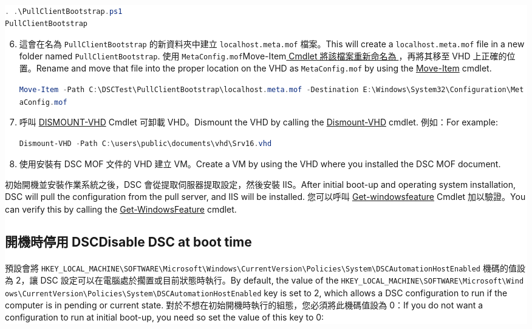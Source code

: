    ```powershell
   . .\PullClientBootstrap.ps1
   PullClientBootstrap
   ```

6. <span data-ttu-id="9e537-155">這會在名為 `PullClientBootstrap` 的新資料夾中建立 `localhost.meta.mof` 檔案。</span><span class="sxs-lookup"><span data-stu-id="9e537-155">This will create a `localhost.meta.mof` file in a new folder named `PullClientBootstrap`.</span></span>
   <span data-ttu-id="9e537-156">使用 `MetaConfig.mof`Move-Item[ Cmdlet 將該檔案重新命名為 ](/powershell/module/microsoft.powershell.management/move-item)，再將其移至 VHD 上正確的位置。</span><span class="sxs-lookup"><span data-stu-id="9e537-156">Rename and move that file into the proper location on the VHD as `MetaConfig.mof` by using the [Move-Item](/powershell/module/microsoft.powershell.management/move-item) cmdlet.</span></span>

   ```powershell
   Move-Item -Path C:\DSCTest\PullClientBootstrap\localhost.meta.mof -Destination E:\Windows\System32\Configuration\MetaConfig.mof
   ```

7. <span data-ttu-id="9e537-157">呼叫 [DISMOUNT-VHD](/powershell/module/hyper-v/dismount-vhd) Cmdlet 可卸載 VHD。</span><span class="sxs-lookup"><span data-stu-id="9e537-157">Dismount the VHD by calling the [Dismount-VHD](/powershell/module/hyper-v/dismount-vhd) cmdlet.</span></span> <span data-ttu-id="9e537-158">例如：</span><span class="sxs-lookup"><span data-stu-id="9e537-158">For example:</span></span>

   ```powershell
   Dismount-VHD -Path C:\users\public\documents\vhd\Srv16.vhd
   ```

8. <span data-ttu-id="9e537-159">使用安裝有 DSC MOF 文件的 VHD 建立 VM。</span><span class="sxs-lookup"><span data-stu-id="9e537-159">Create a VM by using the VHD where you installed the DSC MOF document.</span></span>

<span data-ttu-id="9e537-160">初始開機並安裝作業系統之後，DSC 會從提取伺服器提取設定，然後安裝 IIS。</span><span class="sxs-lookup"><span data-stu-id="9e537-160">After initial boot-up and operating system installation, DSC will pull the configuration from the pull server, and IIS will be installed.</span></span>
<span data-ttu-id="9e537-161">您可以呼叫 [Get-windowsfeature](/powershell/module/servermanager/get-windowsfeature) Cmdlet 加以驗證。</span><span class="sxs-lookup"><span data-stu-id="9e537-161">You can verify this by calling the [Get-WindowsFeature](/powershell/module/servermanager/get-windowsfeature) cmdlet.</span></span>

## <a name="disable-dsc-at-boot-time"></a><span data-ttu-id="9e537-162">開機時停用 DSC</span><span class="sxs-lookup"><span data-stu-id="9e537-162">Disable DSC at boot time</span></span>

<span data-ttu-id="9e537-163">預設會將 `HKEY_LOCAL_MACHINE\SOFTWARE\Microsoft\Windows\CurrentVersion\Policies\System\DSCAutomationHostEnabled` 機碼的值設為 2，讓 DSC 設定可以在電腦處於擱置或目前狀態時執行。</span><span class="sxs-lookup"><span data-stu-id="9e537-163">By default, the value of the `HKEY_LOCAL_MACHINE\SOFTWARE\Microsoft\Windows\CurrentVersion\Policies\System\DSCAutomationHostEnabled` key is set to 2, which allows a DSC configuration to run if the computer is in pending or current state.</span></span> <span data-ttu-id="9e537-164">對於不想在初始開機時執行的組態，您必須將此機碼值設為 0：</span><span class="sxs-lookup"><span data-stu-id="9e537-164">If you do not want a configuration to run at initial boot-up, you need so set the value of this key to 0:</span></span>
